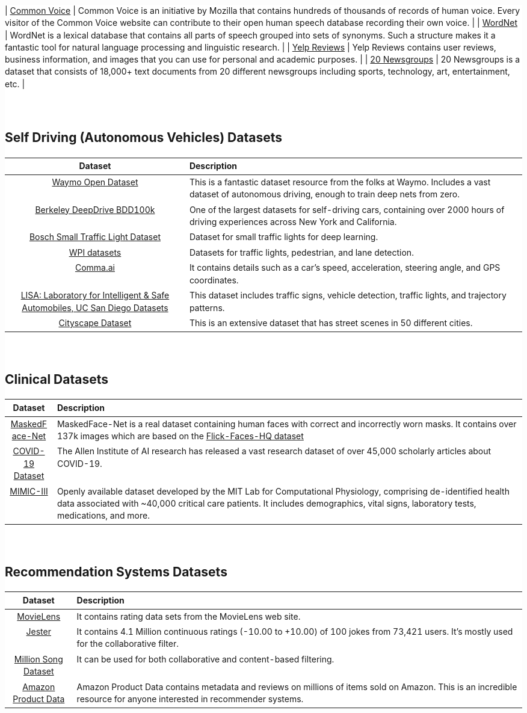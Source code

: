 | [Common Voice](https://voice.mozilla.org/en/datasets) | Common Voice is an initiative by Mozilla that contains hundreds of thousands of records of human voice. Every visitor of the Common Voice website can contribute to their open human speech database recording their own voice. |
| [WordNet](https://wordnet.princeton.edu/) | WordNet is a lexical database that contains all parts of speech grouped into sets of synonyms. Such a structure makes it a fantastic tool for natural language processing and linguistic research. |
| [Yelp Reviews](https://www.yelp.com/dataset) | Yelp Reviews contains user reviews, business information, and images that you can use for personal and academic purposes. |
| [20 Newsgroups](https://www.kaggle.com/crawford/20-newsgroups) | 20 Newsgroups is a dataset that consists of 18,000+ text documents from 20 different newsgroups including sports, technology, art, entertainment, etc. |



<br>

## Self Driving (Autonomous Vehicles) Datasets

| Dataset | Description |
|:-------------:|:-------------|
| [Waymo Open Dataset](https://waymo.com/open/) | This is a fantastic dataset resource from the folks at Waymo. Includes a vast dataset of autonomous driving, enough to train deep nets from zero. |
| [Berkeley DeepDrive BDD100k](http://bdd-data.berkeley.edu/) | One of the largest datasets for self-driving cars, containing over 2000 hours of driving experiences across New York and California. |
| [Bosch Small Traffic Light Dataset](https://hci.iwr.uni-heidelberg.de/node/6132) | Dataset for small traffic lights for deep learning. |
| [WPI datasets](http://computing.wpi.edu/dataset.html) | Datasets for traffic lights, pedestrian, and lane detection. |
| [Comma.ai](https://archive.org/details/comma-dataset) | It contains details such as a car’s speed, acceleration, steering angle, and GPS coordinates. |
| [LISA: Laboratory for Intelligent & Safe Automobiles, UC San Diego Datasets](https://avindata.ca/dataset/lisa-laboratory-for-intelligent-safe-automobiles-datasets) | This dataset includes traffic signs, vehicle detection, traffic lights, and trajectory patterns. |
| [Cityscape Dataset](https://www.cityscapes-dataset.com/) | This is an extensive dataset that has street scenes in 50 different cities. |

<br>


## Clinical Datasets

| Dataset | Description |
|:-------------:|:-------------|
| [MaskedFace-Net](https://github.com/cabani/MaskedFace-Net) | MaskedFace-Net is a real dataset containing human faces with correct and incorrectly worn masks. It contains over 137k images which are based on the [Flick-Faces-HQ dataset](https://github.com/NVlabs/ffhq-dataset)  |
| [COVID-19 Dataset](https://www.semanticscholar.org/cord19) | The Allen Institute of AI research has released a vast research dataset of over 45,000 scholarly articles about COVID-19. |
| [ MIMIC-III](https://mimic.physionet.org/) | Openly available dataset developed by the MIT Lab for Computational Physiology, comprising de-identified health data associated with ~40,000 critical care patients. It includes demographics, vital signs, laboratory tests, medications, and more. |


<br>

## Recommendation Systems Datasets

| Dataset | Description |
|:-------------:|:-------------|
| [MovieLens](https://grouplens.org/datasets/movielens/) | It contains rating data sets from the MovieLens web site.  |
| [ Jester](http://www.ieor.berkeley.edu/~goldberg/jester-data/) | It contains 4.1 Million continuous ratings (-10.00 to +10.00) of 100 jokes from 73,421 users. It’s mostly used for the collaborative filter. |
| [Million Song Dataset](https://www.kaggle.com/c/msdchallenge#description) | It can be used for both collaborative and content-based filtering. |
| [Amazon Product Data](http://jmcauley.ucsd.edu/data/amazon/links.html) | Amazon Product Data contains metadata and reviews on millions of items sold on Amazon. This is an incredible resource for anyone interested in recommender systems.|